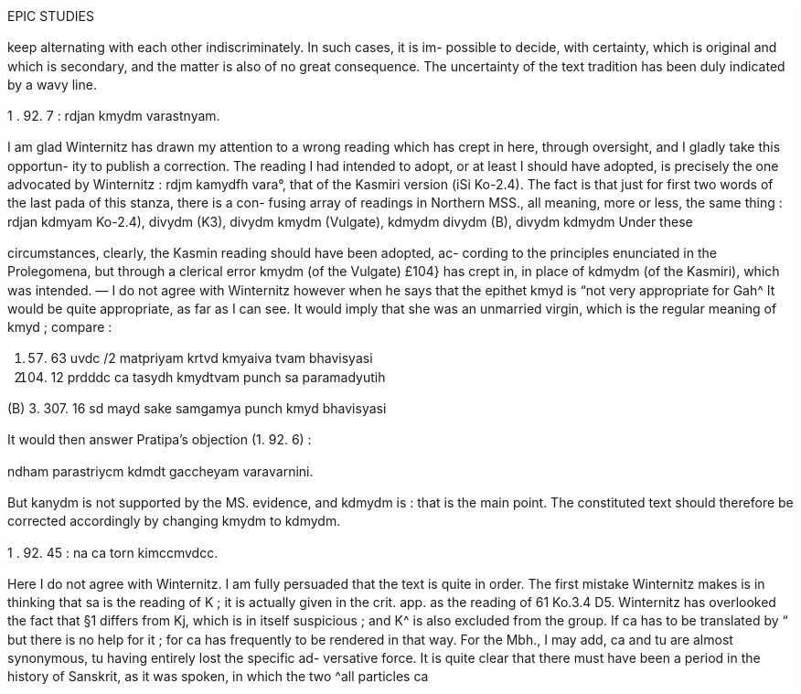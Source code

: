 EPIC STUDIES


keep alternating with each other indiscriminately. In such cases, it is im-
possible to decide, with certainty, which is original and which is secondary,
and the matter is also of no great consequence. The uncertainty of the
text tradition has been duly indicated by a wavy line.

1 . 92. 7 : rdjan kmydm varastnyam.

I am glad Winternitz has drawn my attention to a wrong reading
which has crept in here, through oversight, and I gladly take this opportun-
ity to publish a correction. The reading I had intended to adopt, or at
least I should have adopted, is precisely the one advocated by Winternitz :
rdjm kamydfh vara°, that of the Kasmiri version (iSi Ko-2.4). The fact is
that just for first two words of the last pada of this stanza, there is a con-
fusing array of readings in Northern MSS., all meaning, more or less, the
same thing : rdjan kdmyam Ko-2.4), divydm (K3), divydm kmydm
(Vulgate), kdmydm divydm (B), divydm kdmydm Under these

circumstances, clearly, the Kasmin reading should have been adopted, ac-
cording to the principles enunciated in the Prolegomena, but through a
clerical error kmydm (of the Vulgate) £104} has crept in, in place of
kdmydm (of the Kasmiri), which was intended. — I do not agree with
Winternitz however when he says that the epithet kmyd is “not very
appropriate for Gah^ It would be quite appropriate, as far as I can see.
It would imply that she was an unmarried virgin, which is the regular
meaning of kmyd ; compare :

1. 57. 63 uvdc /2 matpriyam krtvd kmyaiva tvam bhavisyasi

1. 104. 12 prdddc ca tasydh kmydtvam punch sa paramadyutih

(B) 3. 307. 16 sd mayd sake samgamya punch kmyd bhavisyasi

It would then answer Pratipa’s objection (1. 92. 6) :

ndham parastriycm kdmdt gaccheyam varavarnini.

But kanydm is not supported by the MS. evidence, and kdmydm is :
that is the main point. The constituted text should therefore be corrected
accordingly by changing kmydm to kdmydm.

1 . 92. 45 : na ca torn kimccmvdcc.

Here I do not agree with Winternitz. I am fully persuaded that the
text is quite in order. The first mistake Winternitz makes is in thinking
that sa is the reading of K ; it is actually given in the crit. app. as the
reading of 61 Ko.3.4 D5. Winternitz has overlooked the fact that §1
differs from Kj, which is in itself suspicious ; and K^ is also excluded from
the group. If ca has to be translated by “ but there is no help for it ; for
ca has frequently to be rendered in that way. For the Mbh., I may add,
ca and tu are almost synonymous, tu having entirely lost the specific ad-
versative force. It is quite clear that there must have been a period in the
history of Sanskrit, as it was spoken, in which the two ^all particles ca


